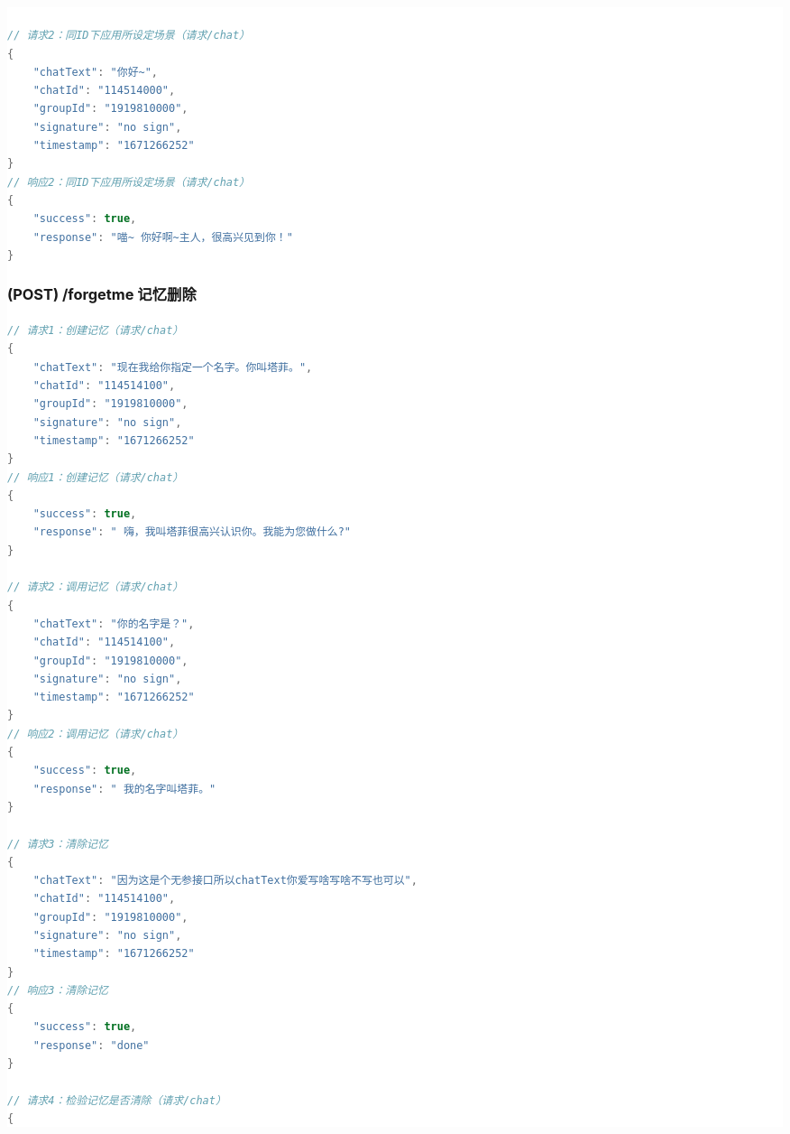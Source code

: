 ```java

// 请求2：同ID下应用所设定场景（请求/chat）
{
    "chatText": "你好~",
    "chatId": "114514000",
    "groupId": "1919810000",
    "signature": "no sign",
    "timestamp": "1671266252"
}
// 响应2：同ID下应用所设定场景（请求/chat）
{
    "success": true,
    "response": "喵~ 你好啊~主人，很高兴见到你！"
}
```

### (POST)  /forgetme    记忆删除

```java
// 请求1：创建记忆（请求/chat）
{
    "chatText": "现在我给你指定一个名字。你叫塔菲。",
    "chatId": "114514100",
    "groupId": "1919810000",
    "signature": "no sign",
    "timestamp": "1671266252"
}
// 响应1：创建记忆（请求/chat）
{
    "success": true,
    "response": " 嗨，我叫塔菲很高兴认识你。我能为您做什么?"
}

// 请求2：调用记忆（请求/chat）
{
    "chatText": "你的名字是？",
    "chatId": "114514100",
    "groupId": "1919810000",
    "signature": "no sign",
    "timestamp": "1671266252"
}
// 响应2：调用记忆（请求/chat）
{
    "success": true,
    "response": " 我的名字叫塔菲。"
}

// 请求3：清除记忆
{
    "chatText": "因为这是个无参接口所以chatText你爱写啥写啥不写也可以",
    "chatId": "114514100",
    "groupId": "1919810000",
    "signature": "no sign",
    "timestamp": "1671266252"
}
// 响应3：清除记忆
{
    "success": true,
    "response": "done"
}

// 请求4：检验记忆是否清除（请求/chat）
{
```